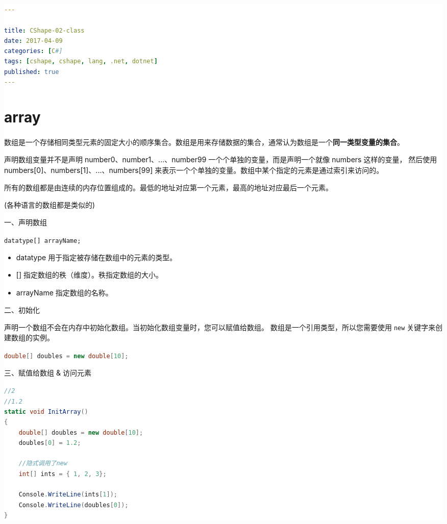 ```yaml
---

title: CShape-02-class 
date: 2017-04-09
categories: [C#]
tags: [cshape, cshape, lang, .net, dotnet]
published: true
---
```




# array

数组是一个存储相同类型元素的固定大小的顺序集合。数组是用来存储数据的集合，通常认为数组是一个**同一类型变量的集合**。

声明数组变量并不是声明 number0、number1、...、number99 一个个单独的变量，而是声明一个就像 numbers 这样的变量，
然后使用 numbers[0]、numbers[1]、...、numbers[99] 来表示一个个单独的变量。数组中某个指定的元素是通过索引来访问的。

所有的数组都是由连续的内存位置组成的。最低的地址对应第一个元素，最高的地址对应最后一个元素。


(各种语言的数组都是类似的)

一、声明数组

```
datatype[] arrayName;
```

- datatype 用于指定被存储在数组中的元素的类型。

- [] 指定数组的秩（维度）。秩指定数组的大小。

- arrayName 指定数组的名称。


二、初始化

声明一个数组不会在内存中初始化数组。当初始化数组变量时，您可以赋值给数组。
数组是一个引用类型，所以您需要使用 ```new``` 关键字来创建数组的实例。


```c#
double[] doubles = new double[10];
```

三、赋值给数组 & 访问元素

```c#
//2
//1.2
static void InitArray()
{
    double[] doubles = new double[10];
    doubles[0] = 1.2;

    //隐式调用了new 
    int[] ints = { 1, 2, 3};

    Console.WriteLine(ints[1]);
    Console.WriteLine(doubles[0]);
}
```

